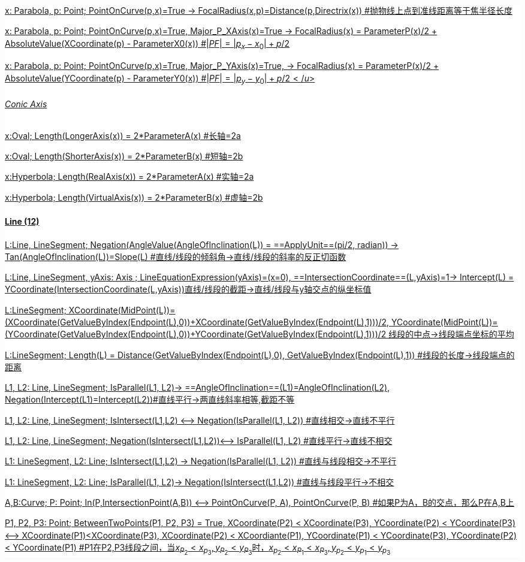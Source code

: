 

<u>x: Parabola, p: Point; PointOnCurve(p,x)=True -> FocalRadius(x,p)=Distance(p,Directrix(x)) #抛物线上点到准线距离等于焦半径长度</u>

<u>x: Parabola, p: Point;   PointOnCurve(p,x)=True, Major_P_XAxis(x)=True -> FocalRadius(x) = ParameterP(x)/2 + AbsoluteValue(XCoordinate(p) - ParameterX0(x)) #$|PF|= |p_x-x_0|+p/2$</u>

<u>x: Parabola, p: Point;   PointOnCurve(p,x)=True, Major_P_YAxis(x)=True,  -> FocalRadius(x) = ParameterP(x)/2 + AbsoluteValue(YCoordinate(p) - ParameterY0(x)) #$|PF|= |p_y-y_0|+p/2​</u>$



###### Conic Axis

x:Oval;    Length(LongerAxis(x)) = 2*ParameterA(x) #长轴=2a

x:Oval;    Length(ShorterAxis(x)) = 2*ParameterB(x) #短轴=2b

x:Hyperbola;   Length(RealAxis(x)) = 2*ParameterA(x) #实轴=2a

x:Hyperbola;   Length(VirtualAxis(x)) = 2*ParameterB(x) #虚轴=2b



#### Line (12)

L:Line, LineSegment;    Negation(AngleValue(AngleOfInclination(L)) = ==ApplyUnit==(pi/2, radian))  -> Tan(AngleOfInclination(L))=Slope(L) #直线/线段的倾斜角->直线/线段的斜率的反正切函数

L:Line, LineSegment, yAxis: Axis ; LineEquationExpression(yAxis)=(x=0), ==IntersectionCoordinate==(L,yAxis)=1->   Intercept(L) = YCoordinate(IntersectionCoordinate(L,yAxis))直线/线段的截距->直线/线段与y轴交点的纵坐标值



<u>L:LineSegment;    XCoordinate(MidPoint(L))=(XCoordinate(GetValueByIndex(Endpoint(L),0))+XCoordinate(GetValueByIndex(Endpoint(L),1)))/2, YCoordinate(MidPoint(L))=(YCoordinate(GetValueByIndex(Endpoint(L),0))+YCoordinate(GetValueByIndex(Endpoint(L),1)))/2 线段的中点->线段端点坐标的平均</u>

<u>L:LineSegment;    Length(L) = Distance(GetValueByIndex(Endpoint(L),0), GetValueByIndex(Endpoint(L),1)) #线段的长度->线段端点的距离</u>



L1, L2: Line, LineSegment;    IsParallel(L1, L2)-> ==AngleOfInclination==(L1)=AngleOfInclination(L2), Negation(Intercept(L1)=Intercept(L2))#直线平行->两直线斜率相等,截距不等



L1, L2: Line, LineSegment; IsIntersect(L1,L2) <--> Negation(IsParallel(L1, L2)) #直线相交->直线不平行

L1, L2: Line, LineSegment; Negation(IsIntersect(L1,L2))<--> IsParallel(L1, L2) #直线平行->直线不相交

L1: LineSegment, L2: Line; IsIntersect(L1,L2) -> Negation(IsParallel(L1, L2)) #直线与线段相交->不平行

L1: LineSegment, L2: Line; IsParallel(L1, L2)-> Negation(IsIntersect(L1,L2)) #直线与线段平行->不相交



<u>A,B:Curve; P: Point;    In(P,IntersectionPoint(A,B)) <--> PointOnCurve(P, A), PointOnCurve(P, B) #如果P为A，B的交点，那么P在A,B上</u>



P1, P2, P3: Point;    BetweenTwoPoints(P1, P2, P3) = True, XCoordinate(P2) < XCoordinate(P3), YCoordinate(P2) < YCoordinate(P3) <--> XCoordinate(P1)<XCoordinate(P3), XCoordinate(P2) < XCoordiante(P1), YCoordinate(P1) < YCoordinate(P3), YCoordinate(P2) < YCoordinate(P1) #P1在P2,P3线段之间，当$x_{P_2}<x_{p_3},y_{P_2}<y_{P_3}$时，$x_{p_2}<x_{P_1}<x_{P_3},y_{p_2}<y_{p_1}<y_{p_3}$
